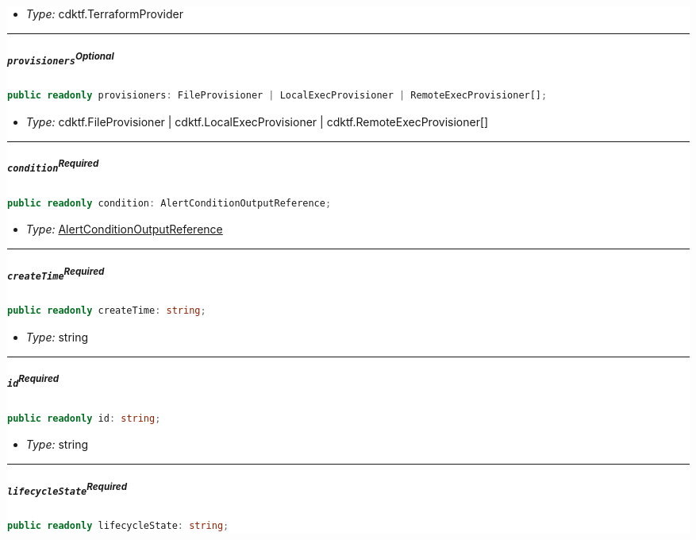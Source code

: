- *Type:* cdktf.TerraformProvider

---

##### `provisioners`<sup>Optional</sup> <a name="provisioners" id="@cdktf/provider-databricks.alert.Alert.property.provisioners"></a>

```typescript
public readonly provisioners: FileProvisioner | LocalExecProvisioner | RemoteExecProvisioner[];
```

- *Type:* cdktf.FileProvisioner | cdktf.LocalExecProvisioner | cdktf.RemoteExecProvisioner[]

---

##### `condition`<sup>Required</sup> <a name="condition" id="@cdktf/provider-databricks.alert.Alert.property.condition"></a>

```typescript
public readonly condition: AlertConditionOutputReference;
```

- *Type:* <a href="#@cdktf/provider-databricks.alert.AlertConditionOutputReference">AlertConditionOutputReference</a>

---

##### `createTime`<sup>Required</sup> <a name="createTime" id="@cdktf/provider-databricks.alert.Alert.property.createTime"></a>

```typescript
public readonly createTime: string;
```

- *Type:* string

---

##### `id`<sup>Required</sup> <a name="id" id="@cdktf/provider-databricks.alert.Alert.property.id"></a>

```typescript
public readonly id: string;
```

- *Type:* string

---

##### `lifecycleState`<sup>Required</sup> <a name="lifecycleState" id="@cdktf/provider-databricks.alert.Alert.property.lifecycleState"></a>

```typescript
public readonly lifecycleState: string;
```
